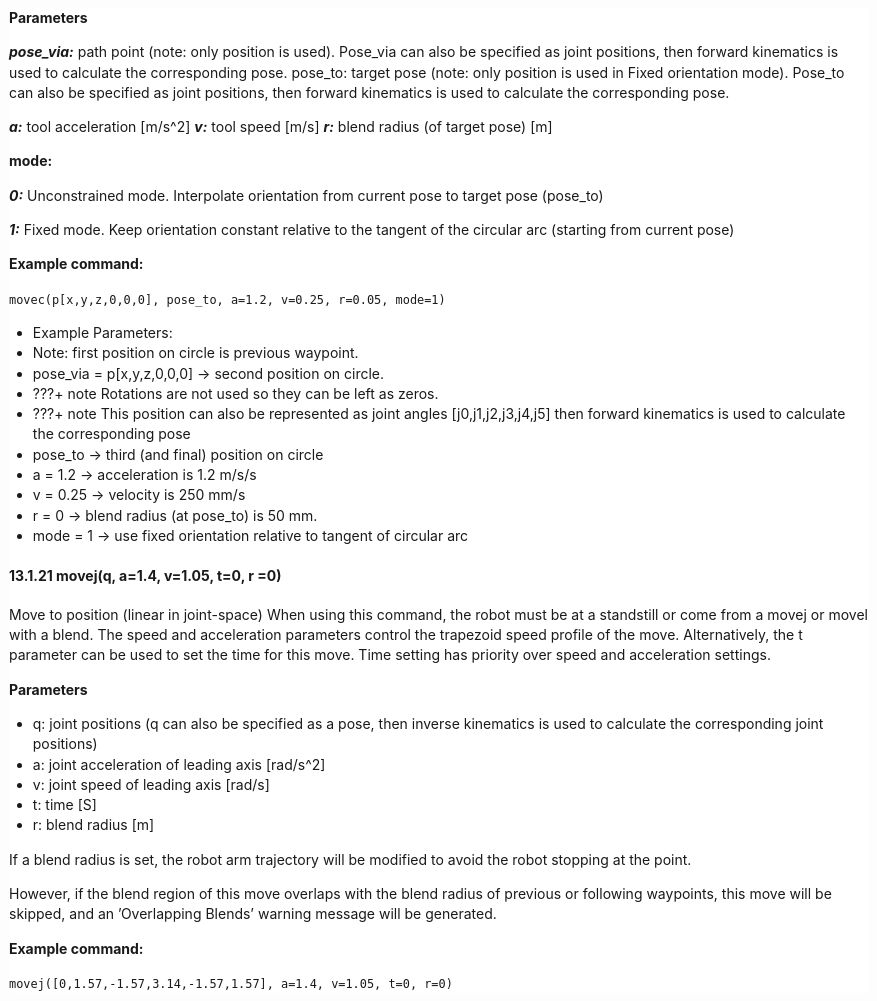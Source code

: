 **Parameters**

***pose_via:*** path point (note: only position is used). Pose_via can also be specified as joint
positions, then forward kinematics is used to calculate the corresponding pose.
pose_to: target pose (note: only position is used in Fixed orientation mode). Pose_to can also
be specified as joint positions, then forward kinematics is used to calculate the corresponding
pose.

***a:*** tool acceleration [m/s^2]
***v:*** tool speed [m/s]
***r:*** blend radius (of target pose) [m]

**mode:**

***0:*** Unconstrained mode. Interpolate orientation from current pose to target pose (pose_to)

***1:*** Fixed mode. Keep orientation constant relative to the tangent of the circular arc (starting from
current pose)

**Example command:**

```movec(p[x,y,z,0,0,0], pose_to, a=1.2, v=0.25, r=0.05, mode=1)```

- Example Parameters:
- Note: first position on circle is previous waypoint.
- pose_via = p[x,y,z,0,0,0] → second position on circle.
- ???+ note
     Rotations are not used so they can be left as zeros.
- ???+ note
     This position can also be represented as joint angles [j0,j1,j2,j3,j4,j5] then forward kinematics is used to calculate the corresponding pose
- pose_to → third (and final) position on circle
- a = 1.2 → acceleration is 1.2 m/s/s
- v = 0.25 → velocity is 250 mm/s
- r = 0 → blend radius (at pose_to) is 50 mm.
- mode = 1 → use fixed orientation relative to tangent of circular arc

#### 13.1.21 movej(q, a=1.4, v=1.05, t=0, r =0)

Move to position (linear in joint-space)
When using this command, the robot must be at a standstill or come from a movej or movel with a
blend. The speed and acceleration parameters control the trapezoid speed profile of the move.
Alternatively, the t parameter can be used to set the time for this move. Time setting has priority
over speed and acceleration settings.

**Parameters**

- q: joint positions (q can also be specified as a pose, then inverse kinematics is used to calculate
the corresponding joint positions)
- a: joint acceleration of leading axis [rad/s^2]
- v: joint speed of leading axis [rad/s]
- t: time [S]
- r: blend radius [m]

If a blend radius is set, the robot arm trajectory will be modified to avoid the robot stopping at the
point.

However, if the blend region of this move overlaps with the blend radius of previous or following
waypoints, this move will be skipped, and an ’Overlapping Blends’ warning message will be
generated.

**Example command:**

``` movej([0,1.57,-1.57,3.14,-1.57,1.57], a=1.4, v=1.05, t=0, r=0) ```
```